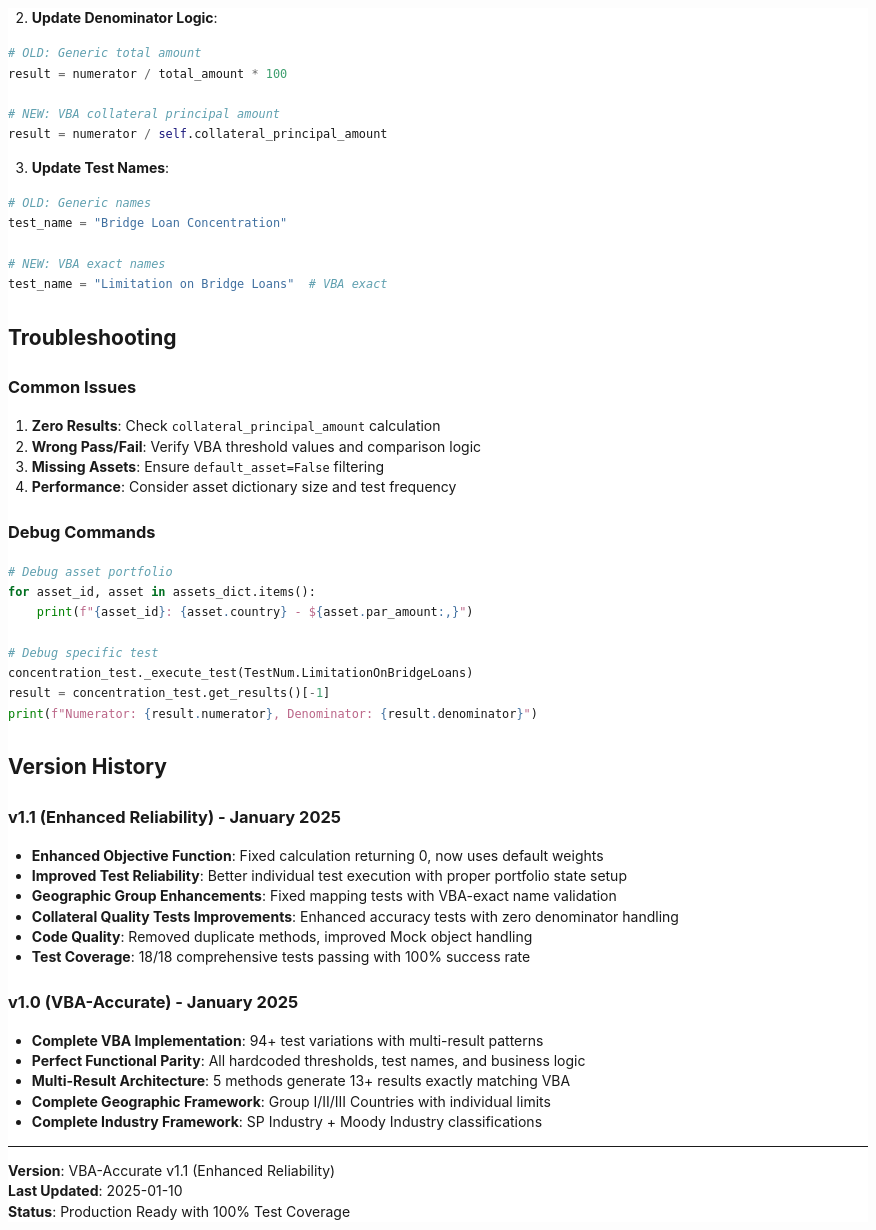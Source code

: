 2. **Update Denominator Logic**:
```python
# OLD: Generic total amount
result = numerator / total_amount * 100

# NEW: VBA collateral principal amount
result = numerator / self.collateral_principal_amount
```

3. **Update Test Names**:
```python
# OLD: Generic names
test_name = "Bridge Loan Concentration"

# NEW: VBA exact names
test_name = "Limitation on Bridge Loans"  # VBA exact
```

## Troubleshooting

### Common Issues

1. **Zero Results**: Check `collateral_principal_amount` calculation
2. **Wrong Pass/Fail**: Verify VBA threshold values and comparison logic
3. **Missing Assets**: Ensure `default_asset=False` filtering
4. **Performance**: Consider asset dictionary size and test frequency

### Debug Commands

```python
# Debug asset portfolio
for asset_id, asset in assets_dict.items():
    print(f"{asset_id}: {asset.country} - ${asset.par_amount:,}")

# Debug specific test
concentration_test._execute_test(TestNum.LimitationOnBridgeLoans)
result = concentration_test.get_results()[-1]
print(f"Numerator: {result.numerator}, Denominator: {result.denominator}")
```

## Version History

### v1.1 (Enhanced Reliability) - January 2025
- **Enhanced Objective Function**: Fixed calculation returning 0, now uses default weights
- **Improved Test Reliability**: Better individual test execution with proper portfolio state setup
- **Geographic Group Enhancements**: Fixed mapping tests with VBA-exact name validation
- **Collateral Quality Tests Improvements**: Enhanced accuracy tests with zero denominator handling
- **Code Quality**: Removed duplicate methods, improved Mock object handling
- **Test Coverage**: 18/18 comprehensive tests passing with 100% success rate

### v1.0 (VBA-Accurate) - January 2025
- **Complete VBA Implementation**: 94+ test variations with multi-result patterns
- **Perfect Functional Parity**: All hardcoded thresholds, test names, and business logic
- **Multi-Result Architecture**: 5 methods generate 13+ results exactly matching VBA
- **Complete Geographic Framework**: Group I/II/III Countries with individual limits
- **Complete Industry Framework**: SP Industry + Moody Industry classifications

---

**Version**: VBA-Accurate v1.1 (Enhanced Reliability)  
**Last Updated**: 2025-01-10  
**Status**: Production Ready with 100% Test Coverage